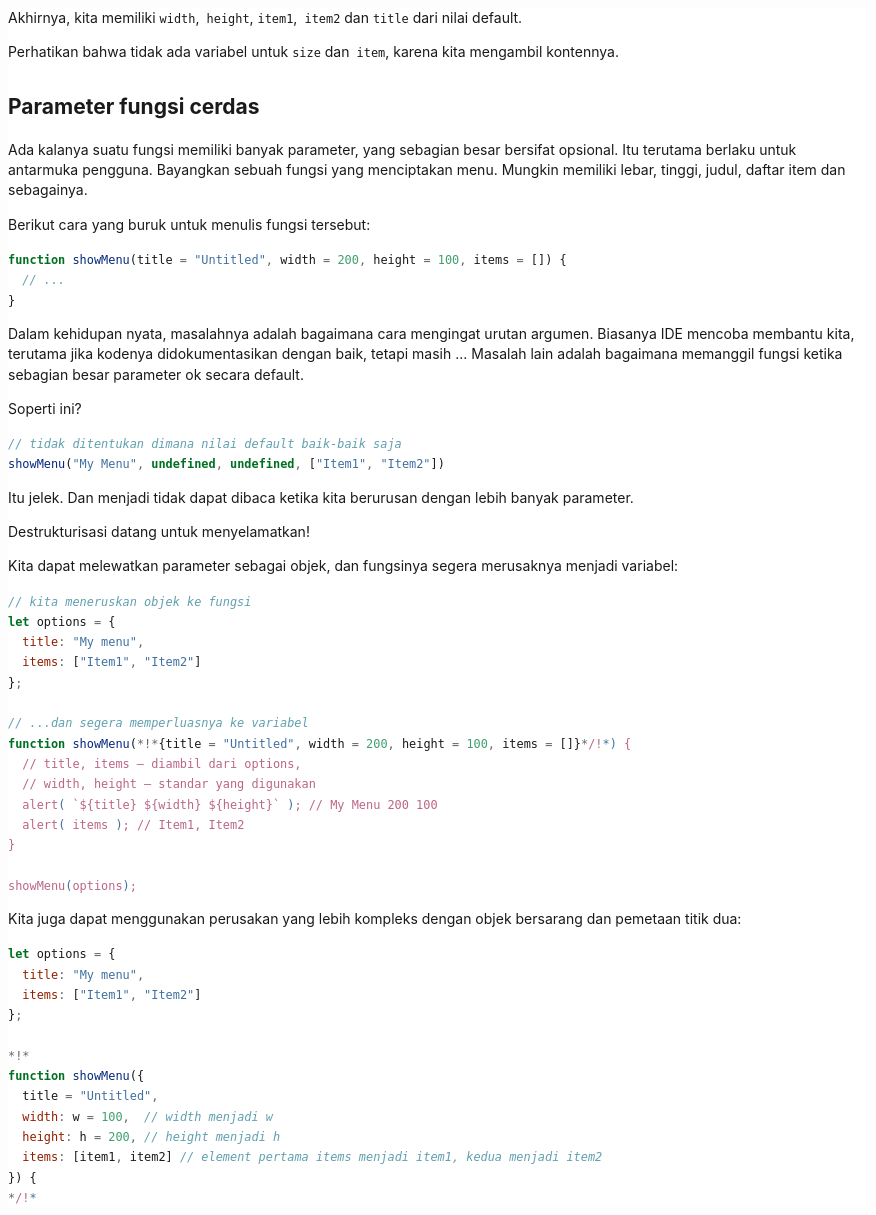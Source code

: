 Akhirnya, kita memiliki `width`,` height`, `item1`,` item2` dan `title` dari nilai default.

Perhatikan bahwa tidak ada variabel untuk `size` dan` item`, karena kita mengambil kontennya.

## Parameter fungsi cerdas

Ada kalanya suatu fungsi memiliki banyak parameter, yang sebagian besar bersifat opsional. Itu terutama berlaku untuk antarmuka pengguna. Bayangkan sebuah fungsi yang menciptakan menu. Mungkin memiliki lebar, tinggi, judul, daftar item dan sebagainya.

Berikut cara yang buruk untuk menulis fungsi tersebut:

```js
function showMenu(title = "Untitled", width = 200, height = 100, items = []) {
  // ...
}
```

Dalam kehidupan nyata, masalahnya adalah bagaimana cara mengingat urutan argumen. Biasanya IDE mencoba membantu kita, terutama jika kodenya didokumentasikan dengan baik, tetapi masih ... Masalah lain adalah bagaimana memanggil fungsi ketika sebagian besar parameter ok secara default.

Soperti ini?

```js
// tidak ditentukan dimana nilai default baik-baik saja
showMenu("My Menu", undefined, undefined, ["Item1", "Item2"])
```

Itu jelek. Dan menjadi tidak dapat dibaca ketika kita berurusan dengan lebih banyak parameter.

Destrukturisasi datang untuk menyelamatkan!

Kita dapat melewatkan parameter sebagai objek, dan fungsinya segera merusaknya menjadi variabel:

```js run
// kita meneruskan objek ke fungsi
let options = {
  title: "My menu",
  items: ["Item1", "Item2"]
};

// ...dan segera memperluasnya ke variabel
function showMenu(*!*{title = "Untitled", width = 200, height = 100, items = []}*/!*) {
  // title, items – diambil dari options,
  // width, height – standar yang digunakan
  alert( `${title} ${width} ${height}` ); // My Menu 200 100
  alert( items ); // Item1, Item2
}

showMenu(options);
```

Kita juga dapat menggunakan perusakan yang lebih kompleks dengan objek bersarang dan pemetaan titik dua:

```js run
let options = {
  title: "My menu",
  items: ["Item1", "Item2"]
};

*!*
function showMenu({
  title = "Untitled",
  width: w = 100,  // width menjadi w
  height: h = 200, // height menjadi h
  items: [item1, item2] // element pertama items menjadi item1, kedua menjadi item2
}) {
*/!*
```